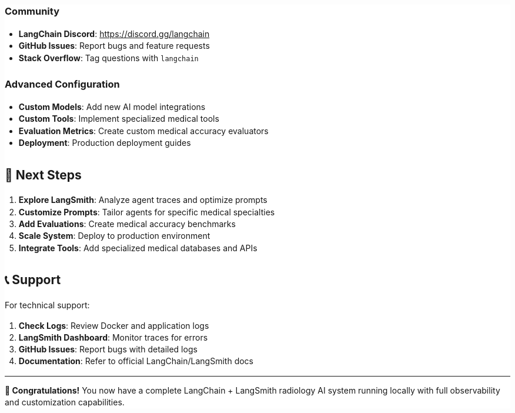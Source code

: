 ### Community
- **LangChain Discord**: https://discord.gg/langchain
- **GitHub Issues**: Report bugs and feature requests
- **Stack Overflow**: Tag questions with `langchain`

### Advanced Configuration
- **Custom Models**: Add new AI model integrations
- **Custom Tools**: Implement specialized medical tools
- **Evaluation Metrics**: Create custom medical accuracy evaluators
- **Deployment**: Production deployment guides

## 🎯 Next Steps

1. **Explore LangSmith**: Analyze agent traces and optimize prompts
2. **Customize Prompts**: Tailor agents for specific medical specialties
3. **Add Evaluations**: Create medical accuracy benchmarks
4. **Scale System**: Deploy to production environment
5. **Integrate Tools**: Add specialized medical databases and APIs

## 📞 Support

For technical support:
1. **Check Logs**: Review Docker and application logs
2. **LangSmith Dashboard**: Monitor traces for errors
3. **GitHub Issues**: Report bugs with detailed logs
4. **Documentation**: Refer to official LangChain/LangSmith docs

---

**🎉 Congratulations!** You now have a complete LangChain + LangSmith radiology AI system running locally with full observability and customization capabilities.


